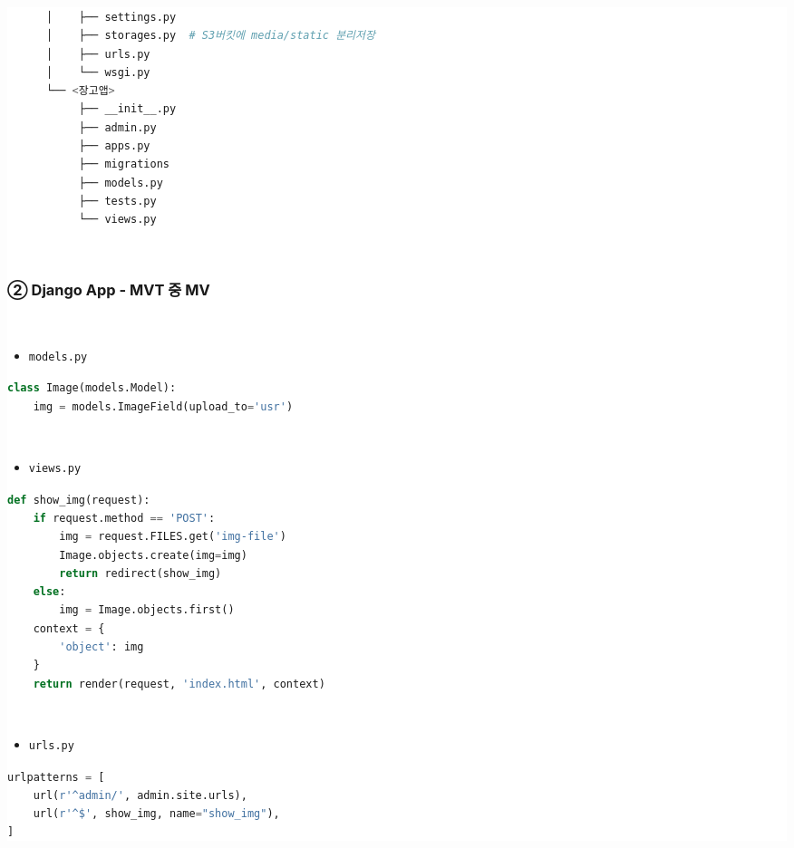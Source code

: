 ```sh
      │    ├── settings.py
      │    ├── storages.py  # S3버킷에 media/static 분리저장    
      │    ├── urls.py
      │    └── wsgi.py
      └── <장고앱>
           ├── __init__.py
           ├── admin.py
           ├── apps.py
           ├── migrations
           ├── models.py
           ├── tests.py
           └── views.py
```

<br/>



### ➁ Django App - MVT 중 MV

<br/>

* `models.py`

```python
class Image(models.Model):
    img = models.ImageField(upload_to='usr')
```

<br/>

* `views.py`

```python
def show_img(request):
    if request.method == 'POST':
        img = request.FILES.get('img-file')
        Image.objects.create(img=img)
        return redirect(show_img)
    else:
        img = Image.objects.first()
    context = {
        'object': img
    }
    return render(request, 'index.html', context)
```

<br/>

* `urls.py`

```python
urlpatterns = [
    url(r'^admin/', admin.site.urls),
    url(r'^$', show_img, name="show_img"),
]
```
